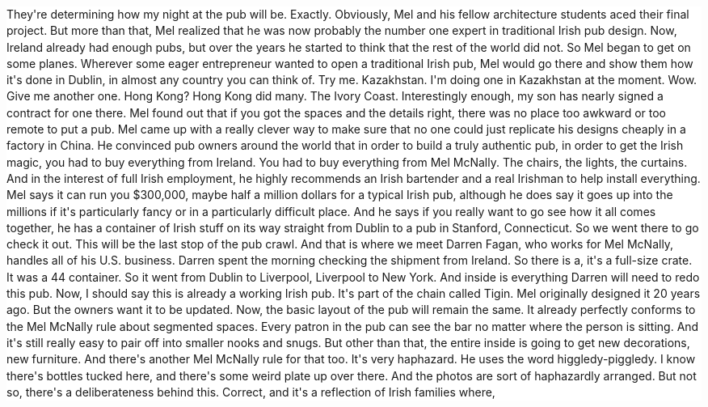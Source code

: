 They're determining how my night at the pub will be.
Exactly.
Obviously, Mel and his fellow architecture students aced their final
project.
But more than that, Mel realized that he was now probably the number one
expert in traditional Irish pub design.
Now, Ireland already had enough pubs, but over the years he started to think
that the rest of the world did not.
So Mel began to get on some planes.
Wherever some eager entrepreneur wanted to open a traditional Irish pub,
Mel would go there and show them how it's done in Dublin, in almost any
country you can think of.
Try me.
Kazakhstan.
I'm doing one in Kazakhstan at the moment.
Wow.
Give me another one.
Hong Kong?
Hong Kong did many.
The Ivory Coast.
Interestingly enough, my son has nearly signed a contract for one there.
Mel found out that if you got the spaces and the details right, there was no
place too awkward or too remote to put a pub.
Mel came up with a really clever way to make sure that no one could just
replicate his designs cheaply in a factory in China.
He convinced pub owners around the world that in order to build a truly
authentic pub, in order to get the Irish magic, you had to buy everything
from Ireland.
You had to buy everything from Mel McNally.
The chairs, the lights, the curtains.
And in the interest of full Irish employment, he highly recommends an Irish
bartender and a real Irishman to help install everything.
Mel says it can run you $300,000, maybe half a million dollars for a typical
Irish pub, although he does say it goes up into the millions if it's
particularly fancy or in a particularly difficult place.
And he says if you really want to go see how it all comes together, he has a
container of Irish stuff on its way straight from Dublin to a pub in
Stanford, Connecticut.
So we went there to go check it out.
This will be the last stop of the pub crawl.
And that is where we meet Darren Fagan, who works for Mel McNally, handles
all of his U.S. business.
Darren spent the morning checking the shipment from Ireland.
So there is a, it's a full-size crate.
It was a 44 container.
So it went from Dublin to Liverpool, Liverpool to New York.
And inside is everything Darren will need to redo this pub.
Now, I should say this is already a working Irish pub.
It's part of the chain called Tigin.
Mel originally designed it 20 years ago.
But the owners want it to be updated.
Now, the basic layout of the pub will remain the same.
It already perfectly conforms to the Mel McNally rule about segmented spaces.
Every patron in the pub can see the bar no matter where the person is sitting.
And it's still really easy to pair off into smaller nooks and snugs.
But other than that, the entire inside is going to get new decorations,
new furniture.
And there's another Mel McNally rule for that too.
It's very haphazard.
He uses the word higgledy-piggledy.
I know there's bottles tucked here, and there's some weird plate up over there.
And the photos are sort of haphazardly arranged.
But not so, there's a deliberateness behind this.
Correct, and it's a reflection of Irish families where,